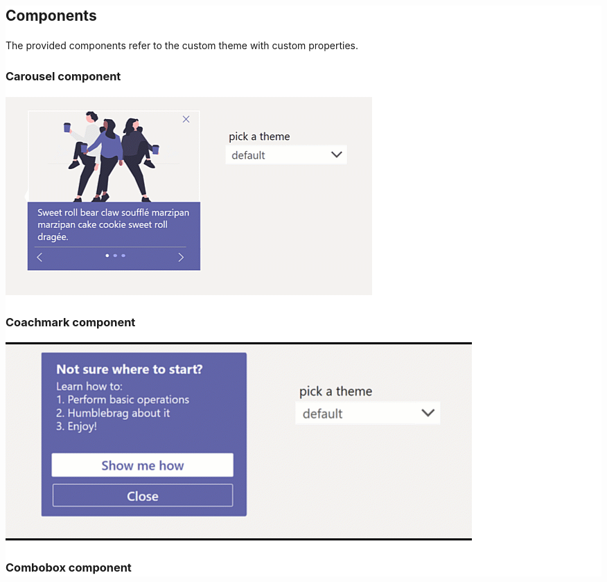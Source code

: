 ## Components

The provided components refer to the custom theme with custom properties.

### Carousel component

![Carousel component](assets/Carousel-component.gif)

### Coachmark component

![Coachmark component](assets/Coachmark-component.gif)

### Combobox component
